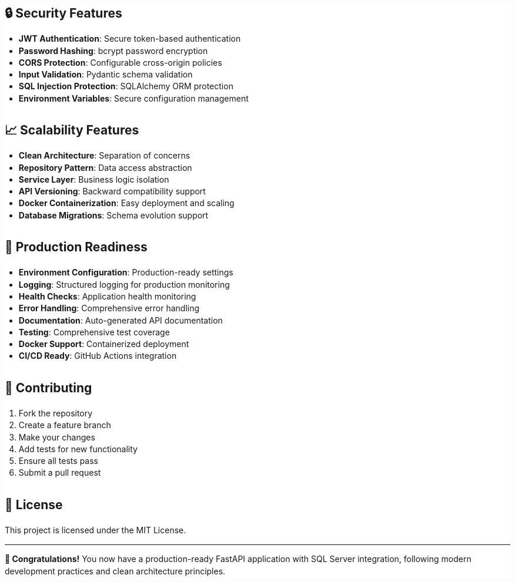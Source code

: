 ## 🔒 Security Features

- **JWT Authentication**: Secure token-based authentication
- **Password Hashing**: bcrypt password encryption
- **CORS Protection**: Configurable cross-origin policies
- **Input Validation**: Pydantic schema validation
- **SQL Injection Protection**: SQLAlchemy ORM protection
- **Environment Variables**: Secure configuration management

## 📈 Scalability Features

- **Clean Architecture**: Separation of concerns
- **Repository Pattern**: Data access abstraction
- **Service Layer**: Business logic isolation
- **API Versioning**: Backward compatibility support
- **Docker Containerization**: Easy deployment and scaling
- **Database Migrations**: Schema evolution support

## 🎯 Production Readiness

- **Environment Configuration**: Production-ready settings
- **Logging**: Structured logging for production monitoring
- **Health Checks**: Application health monitoring
- **Error Handling**: Comprehensive error handling
- **Documentation**: Auto-generated API documentation
- **Testing**: Comprehensive test coverage
- **Docker Support**: Containerized deployment
- **CI/CD Ready**: GitHub Actions integration

## 🤝 Contributing

1. Fork the repository
2. Create a feature branch
3. Make your changes
4. Add tests for new functionality
5. Ensure all tests pass
6. Submit a pull request

## 📄 License

This project is licensed under the MIT License.

---

**🎉 Congratulations!** You now have a production-ready FastAPI application with SQL Server integration, following modern development practices and clean architecture principles.
